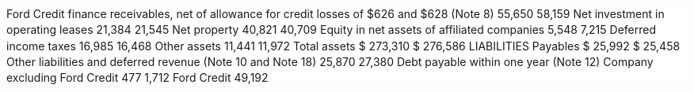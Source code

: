 <tr>
<td>Ford Credit finance receivables, net of allowance for credit losses of $626 and $628 (Note 8)</td>
<td>55,650</td>
<td>58,159</td>
</tr>
<tr>
<td>Net investment in operating leases</td>
<td>21,384</td>
<td>21,545</td>
</tr>
<tr>
<td>Net property</td>
<td>40,821</td>
<td>40,709</td>
</tr>
<tr>
<td>Equity in net assets of affiliated companies</td>
<td>5,548</td>
<td>7,215</td>
</tr>
<tr>
<td>Deferred income taxes</td>
<td>16,985</td>
<td>16,468</td>
</tr>
<tr>
<td>Other assets</td>
<td>11,441</td>
<td>11,972</td>
</tr>
<tr>
<td>Total assets</td>
<td>$ 273,310</td>
<td>$ 276,586</td>
</tr>
<tr>
<td>LIABILITIES</td>
<td></td>
<td></td>
</tr>
<tr>
<td>Payables</td>
<td>$ 25,992</td>
<td>$ 25,458</td>
</tr>
<tr>
<td>Other liabilities and deferred revenue (Note 10 and Note 18)</td>
<td>25,870</td>
<td>27,380</td>
</tr>
<tr>
<td>Debt payable within one year (Note 12)</td>
<td></td>
<td></td>
</tr>
<tr>
<td>Company excluding Ford Credit</td>
<td>477</td>
<td>1,712</td>
</tr>
<tr>
<td>Ford Credit</td>
<td>49,192</td>